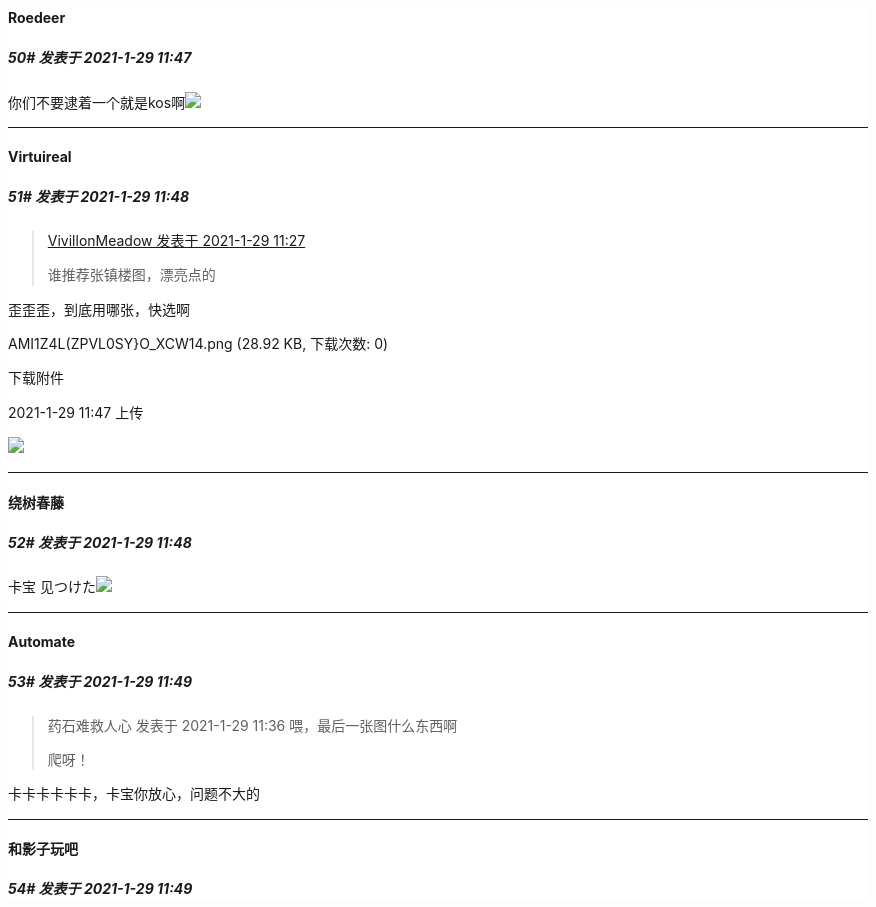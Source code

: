 ####  Roedeer  
##### 50#       发表于 2021-1-29 11:47


你们不要逮着一个就是kos啊<img src="https://static.saraba1st.com/image/smiley/face2017/067.png" referrerpolicy="no-referrer">


-----

####  Virtuireal  
##### 51#       发表于 2021-1-29 11:48


<blockquote><a href="httphttps://bbs.saraba1st.com/2b/forum.php?mod=redirect&amp;goto=findpost&amp;pid=50179633&amp;ptid=1985273" target="_blank">VivillonMeadow 发表于 2021-1-29 11:27</a>

谁推荐张镇楼图，漂亮点的</blockquote>
歪歪歪，到底用哪张，快选啊


AMI1Z4L(ZPVL0SY}O_XCW14.png
(28.92 KB, 下载次数: 0)


下载附件


2021-1-29 11:47 上传


<img src="https://img.saraba1st.com/forum/202101/29/114753rc39yxeyte3oqqoc.png" referrerpolicy="no-referrer">


-----

####  绕树春藤  
##### 52#       发表于 2021-1-29 11:48


卡宝 见つけた<img src="https://static.saraba1st.com/image/smiley/face2017/075.png" referrerpolicy="no-referrer">


-----

####  Automate  
##### 53#       发表于 2021-1-29 11:49


<blockquote>药石难救人心 发表于 2021-1-29 11:36
喂，最后一张图什么东西啊

爬呀！
</blockquote>
卡卡卡卡卡卡，卡宝你放心，问题不大的


-----

####  和影子玩吧  
##### 54#       发表于 2021-1-29 11:49
